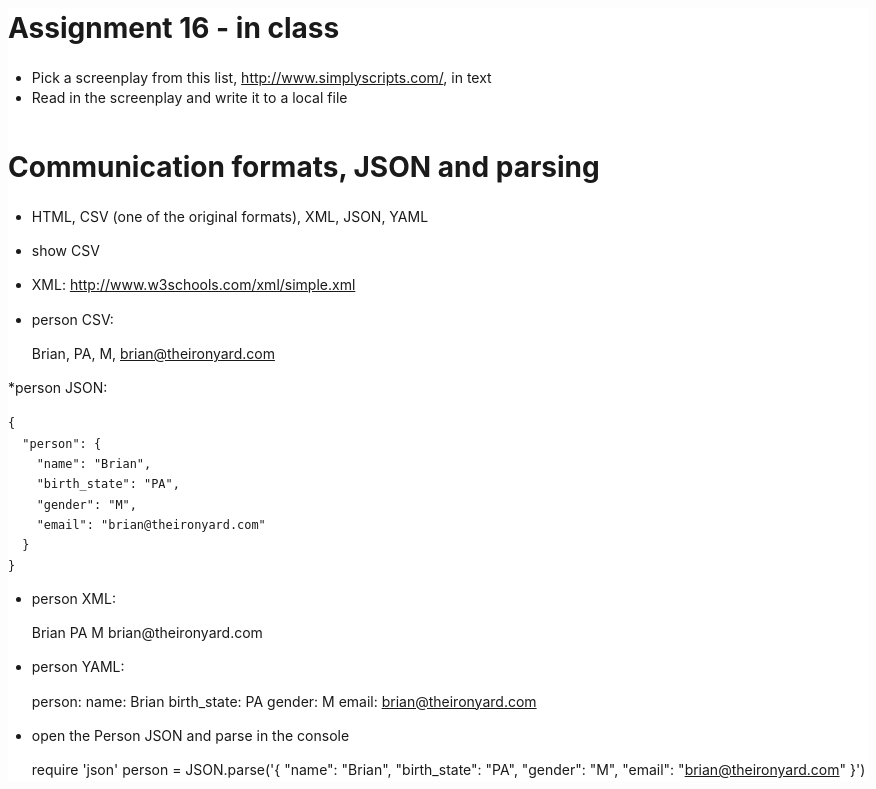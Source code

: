 # Assignment 16 - in class
* Pick a screenplay from this list, http://www.simplyscripts.com/, in text
* Read in the screenplay and write it to a local file

# Communication formats, JSON and parsing
* HTML, CSV (one of the original formats), XML, JSON, YAML
* show CSV
* XML: http://www.w3schools.com/xml/simple.xml
* person CSV:


    Brian, PA, M, brian@theironyard.com


*person JSON:

    {
      "person": {
        "name": "Brian",
        "birth_state": "PA",
        "gender": "M",
        "email": "brian@theironyard.com"
      }
    }

* person XML:


    <person>
    <name>Brian</name>
    <birth_state>PA</birth_state>
    <gender>M</gender>
    <email>brian@theironyard.com</email>
    </person>

* person YAML:


    person:
    name: Brian
    birth_state: PA
    gender: M
    email: brian@theironyard.com

* open the Person JSON and parse in the console


    require 'json'
    person = JSON.parse('{
    "name": "Brian",
    "birth_state": "PA",
    "gender": "M",
    "email": "brian@theironyard.com"
    }')
